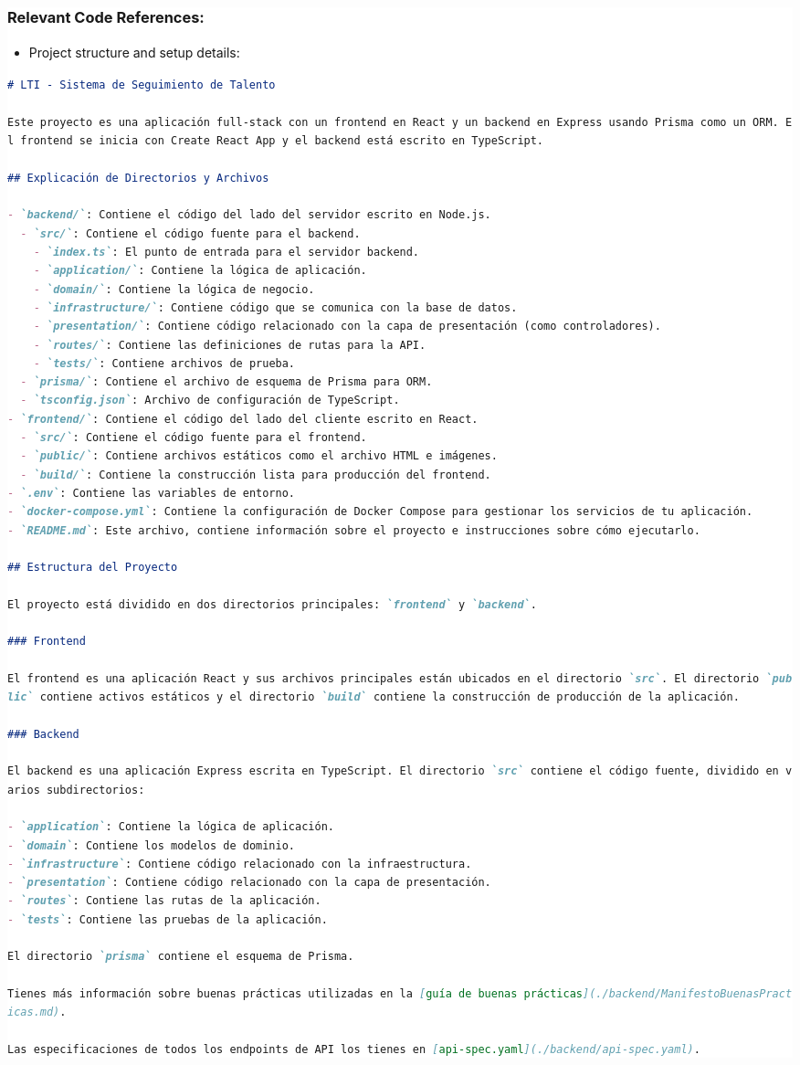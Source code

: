 ### Relevant Code References:
- Project structure and setup details:
  
```1:89:README.md
# LTI - Sistema de Seguimiento de Talento

Este proyecto es una aplicación full-stack con un frontend en React y un backend en Express usando Prisma como un ORM. El frontend se inicia con Create React App y el backend está escrito en TypeScript.

## Explicación de Directorios y Archivos

- `backend/`: Contiene el código del lado del servidor escrito en Node.js.
  - `src/`: Contiene el código fuente para el backend.
    - `index.ts`: El punto de entrada para el servidor backend.
    - `application/`: Contiene la lógica de aplicación.
    - `domain/`: Contiene la lógica de negocio.
    - `infrastructure/`: Contiene código que se comunica con la base de datos.
    - `presentation/`: Contiene código relacionado con la capa de presentación (como controladores).
    - `routes/`: Contiene las definiciones de rutas para la API.
    - `tests/`: Contiene archivos de prueba.
  - `prisma/`: Contiene el archivo de esquema de Prisma para ORM.
  - `tsconfig.json`: Archivo de configuración de TypeScript.
- `frontend/`: Contiene el código del lado del cliente escrito en React.
  - `src/`: Contiene el código fuente para el frontend.
  - `public/`: Contiene archivos estáticos como el archivo HTML e imágenes.
  - `build/`: Contiene la construcción lista para producción del frontend.
- `.env`: Contiene las variables de entorno.
- `docker-compose.yml`: Contiene la configuración de Docker Compose para gestionar los servicios de tu aplicación.
- `README.md`: Este archivo, contiene información sobre el proyecto e instrucciones sobre cómo ejecutarlo.

## Estructura del Proyecto

El proyecto está dividido en dos directorios principales: `frontend` y `backend`.

### Frontend

El frontend es una aplicación React y sus archivos principales están ubicados en el directorio `src`. El directorio `public` contiene activos estáticos y el directorio `build` contiene la construcción de producción de la aplicación.

### Backend

El backend es una aplicación Express escrita en TypeScript. El directorio `src` contiene el código fuente, dividido en varios subdirectorios:

- `application`: Contiene la lógica de aplicación.
- `domain`: Contiene los modelos de dominio.
- `infrastructure`: Contiene código relacionado con la infraestructura.
- `presentation`: Contiene código relacionado con la capa de presentación.
- `routes`: Contiene las rutas de la aplicación.
- `tests`: Contiene las pruebas de la aplicación.

El directorio `prisma` contiene el esquema de Prisma.

Tienes más información sobre buenas prácticas utilizadas en la [guía de buenas prácticas](./backend/ManifestoBuenasPracticas.md).

Las especificaciones de todos los endpoints de API los tienes en [api-spec.yaml](./backend/api-spec.yaml).
```